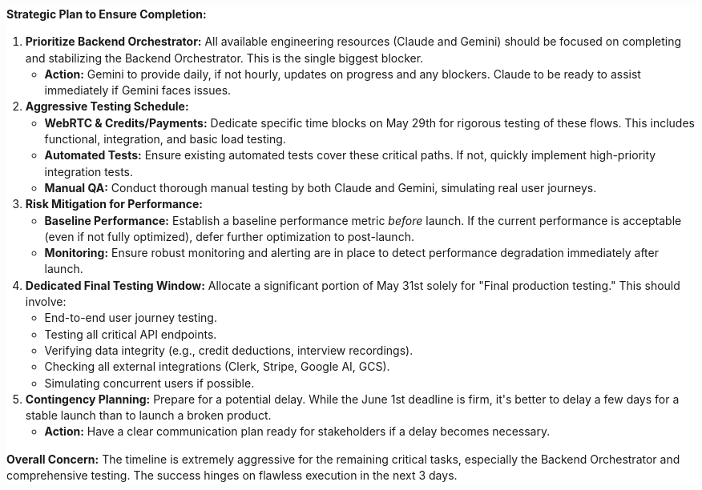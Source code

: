 **Strategic Plan to Ensure Completion:**

1.  **Prioritize Backend Orchestrator:** All available engineering resources (Claude and Gemini) should be focused on completing and stabilizing the Backend Orchestrator. This is the single biggest blocker.
    *   **Action:** Gemini to provide daily, if not hourly, updates on progress and any blockers. Claude to be ready to assist immediately if Gemini faces issues.
2.  **Aggressive Testing Schedule:**
    *   **WebRTC & Credits/Payments:** Dedicate specific time blocks on May 29th for rigorous testing of these flows. This includes functional, integration, and basic load testing.
    *   **Automated Tests:** Ensure existing automated tests cover these critical paths. If not, quickly implement high-priority integration tests.
    *   **Manual QA:** Conduct thorough manual testing by both Claude and Gemini, simulating real user journeys.
3.  **Risk Mitigation for Performance:**
    *   **Baseline Performance:** Establish a baseline performance metric *before* launch. If the current performance is acceptable (even if not fully optimized), defer further optimization to post-launch.
    *   **Monitoring:** Ensure robust monitoring and alerting are in place to detect performance degradation immediately after launch.
4.  **Dedicated Final Testing Window:** Allocate a significant portion of May 31st solely for "Final production testing." This should involve:
    *   End-to-end user journey testing.
    *   Testing all critical API endpoints.
    *   Verifying data integrity (e.g., credit deductions, interview recordings).
    *   Checking all external integrations (Clerk, Stripe, Google AI, GCS).
    *   Simulating concurrent users if possible.
5.  **Contingency Planning:** Prepare for a potential delay. While the June 1st deadline is firm, it's better to delay a few days for a stable launch than to launch a broken product.
    *   **Action:** Have a clear communication plan ready for stakeholders if a delay becomes necessary.

**Overall Concern:** The timeline is extremely aggressive for the remaining critical tasks, especially the Backend Orchestrator and comprehensive testing. The success hinges on flawless execution in the next 3 days.